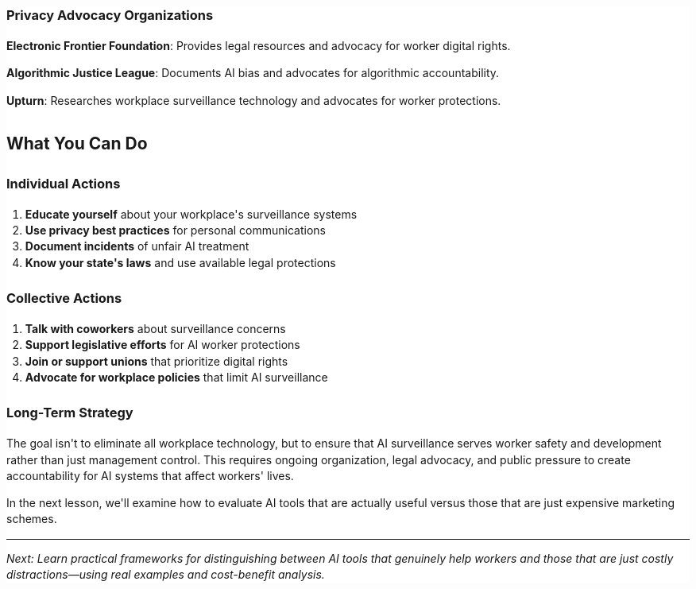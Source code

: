 ### Privacy Advocacy Organizations

**Electronic Frontier Foundation**: Provides legal resources and advocacy for worker digital rights.

**Algorithmic Justice League**: Documents AI bias and advocates for algorithmic accountability.

**Upturn**: Researches workplace surveillance technology and advocates for worker protections.

## What You Can Do

### Individual Actions

1. **Educate yourself** about your workplace's surveillance systems
2. **Use privacy best practices** for personal communications
3. **Document incidents** of unfair AI treatment
4. **Know your state's laws** and use available legal protections

### Collective Actions

1. **Talk with coworkers** about surveillance concerns
2. **Support legislative efforts** for AI worker protections
3. **Join or support unions** that prioritize digital rights
4. **Advocate for workplace policies** that limit AI surveillance

### Long-Term Strategy

The goal isn't to eliminate all workplace technology, but to ensure that AI surveillance serves worker safety and development rather than just management control. This requires ongoing organization, legal advocacy, and public pressure to create accountability for AI systems that affect workers' lives.

In the next lesson, we'll examine how to evaluate AI tools that are actually useful versus those that are just expensive marketing schemes.

---

*Next: Learn practical frameworks for distinguishing between AI tools that genuinely help workers and those that are just costly distractions—using real examples and cost-benefit analysis.*